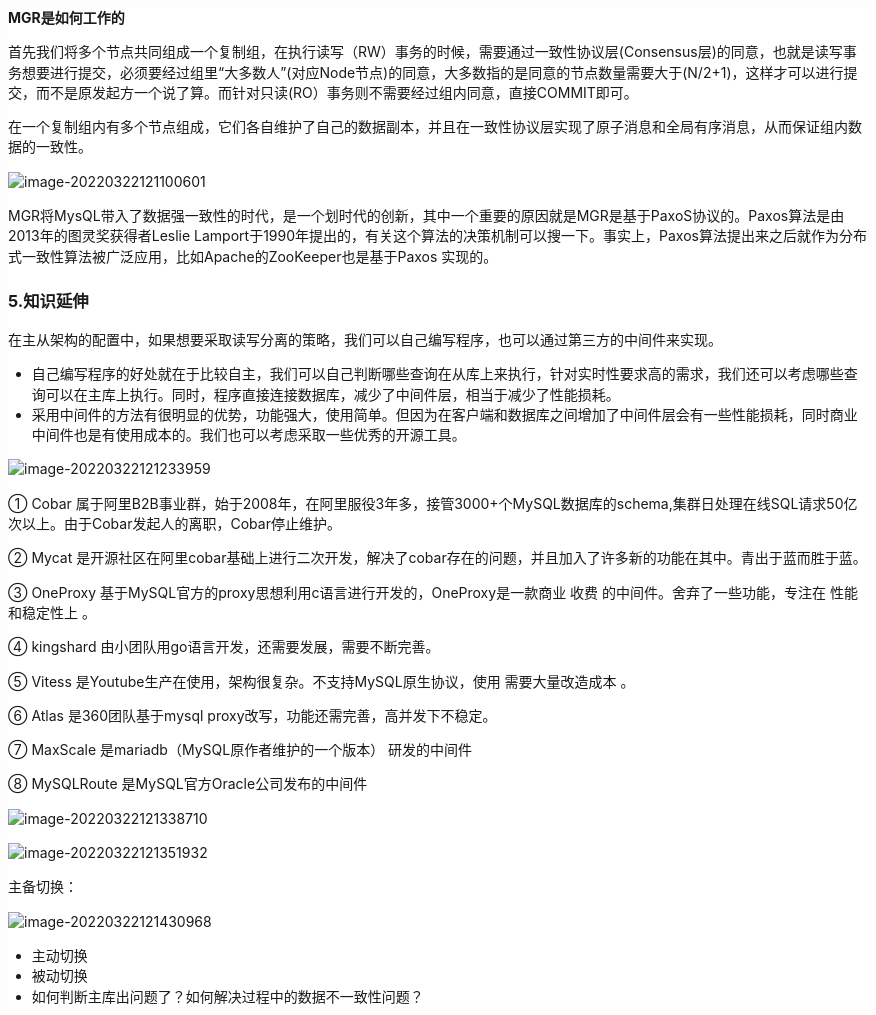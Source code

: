 **MGR是如何工作的**

首先我们将多个节点共同组成一个复制组，在执行读写（RW）事务的时候，需要通过一致性协议层(Consensus层)的同意，也就是读写事务想要进行提交，必须要经过组里“大多数人”(对应Node节点)的同意，大多数指的是同意的节点数量需要大于(N/2+1)，这样才可以进行提交，而不是原发起方一个说了算。而针对只读(RO）事务则不需要经过组内同意，直接COMMIT即可。

在一个复制组内有多个节点组成，它们各自维护了自己的数据副本，并且在一致性协议层实现了原子消息和全局有序消息，从而保证组内数据的一致性。

![image-20220322121100601](https://gitee.com/kiteflyer/picture/raw/master/MySQL/image-20220322121100601.png)

MGR将MysQL带入了数据强一致性的时代，是一个划时代的创新，其中一个重要的原因就是MGR是基于PaxoS协议的。Paxos算法是由2013年的图灵奖获得者Leslie Lamport于1990年提出的，有关这个算法的决策机制可以搜一下。事实上，Paxos算法提出来之后就作为分布式一致性算法被广泛应用，比如Apache的ZooKeeper也是基于Paxos 实现的。 

### 5.知识延伸

在主从架构的配置中，如果想要采取读写分离的策略，我们可以自己编写程序，也可以通过第三方的中间件来实现。

- 自己编写程序的好处就在于比较自主，我们可以自己判断哪些查询在从库上来执行，针对实时性要求高的需求，我们还可以考虑哪些查询可以在主库上执行。同时，程序直接连接数据库，减少了中间件层，相当于减少了性能损耗。
- 采用中间件的方法有很明显的优势，功能强大，使用简单。但因为在客户端和数据库之间增加了中间件层会有一些性能损耗，同时商业中间件也是有使用成本的。我们也可以考虑采取一些优秀的开源工具。

![image-20220322121233959](https://gitee.com/kiteflyer/picture/raw/master/MySQL/image-20220322121233959.png)

① Cobar 属于阿里B2B事业群，始于2008年，在阿里服役3年多，接管3000+个MySQL数据库的schema,集群日处理在线SQL请求50亿次以上。由于Cobar发起人的离职，Cobar停止维护。

② Mycat 是开源社区在阿里cobar基础上进行二次开发，解决了cobar存在的问题，并且加入了许多新的功能在其中。青出于蓝而胜于蓝。

③ OneProxy 基于MySQL官方的proxy思想利用c语言进行开发的，OneProxy是一款商业 收费 的中间件。舍弃了一些功能，专注在 性能和稳定性上 。 

④ kingshard 由小团队用go语言开发，还需要发展，需要不断完善。

⑤ Vitess 是Youtube生产在使用，架构很复杂。不支持MySQL原生协议，使用 需要大量改造成本 。 

⑥ Atlas 是360团队基于mysql proxy改写，功能还需完善，高并发下不稳定。

⑦ MaxScale 是mariadb（MySQL原作者维护的一个版本） 研发的中间件

⑧ MySQLRoute 是MySQL官方Oracle公司发布的中间件

![image-20220322121338710](https://gitee.com/kiteflyer/picture/raw/master/MySQL/image-20220322121338710.png)

![image-20220322121351932](https://gitee.com/kiteflyer/picture/raw/master/MySQL/image-20220322121351932.png)

主备切换：

![image-20220322121430968](https://gitee.com/kiteflyer/picture/raw/master/MySQL/image-20220322121430968.png)

- 主动切换
- 被动切换
- 如何判断主库出问题了？如何解决过程中的数据不一致性问题？